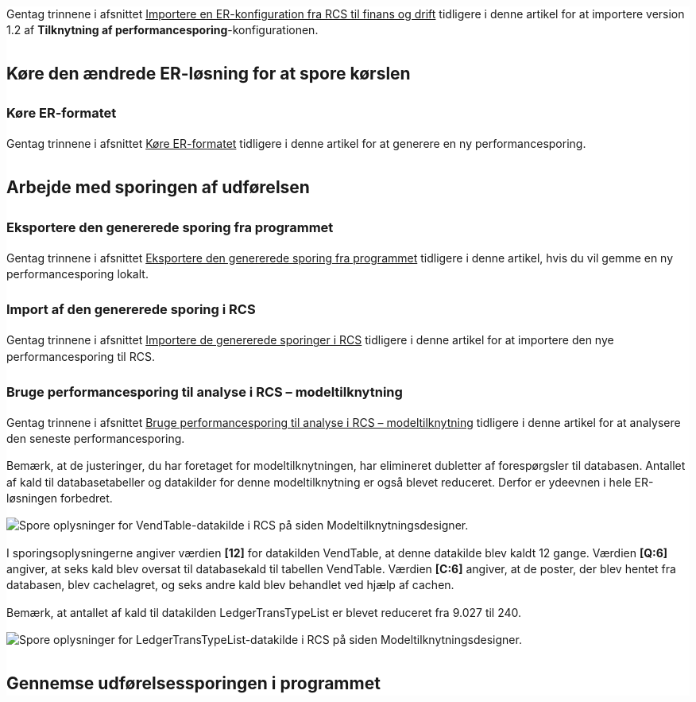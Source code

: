 Gentag trinnene i afsnittet [Importere en ER-konfiguration fra RCS til finans og drift](#import-configuration) tidligere i denne artikel for at importere version 1.2 af **Tilknytning af performancesporing**-konfigurationen.

## <a name="run-the-modified-er-solution-to-trace-execution"></a>Køre den ændrede ER-løsning for at spore kørslen

### <a name="run-the-er-format"></a>Køre ER-formatet

Gentag trinnene i afsnittet [Køre ER-formatet](#run-format) tidligere i denne artikel for at generere en ny performancesporing.

## <a name="work-with-the-execution-trace"></a>Arbejde med sporingen af udførelsen

### <a name="export-the-generated-trace-from-the-application"></a>Eksportere den genererede sporing fra programmet

Gentag trinnene i afsnittet [Eksportere den genererede sporing fra programmet](#export-trace) tidligere i denne artikel, hvis du vil gemme en ny performancesporing lokalt.

### <a name="import-the-generated-trace-into-rcs"></a>Import af den genererede sporing i RCS

Gentag trinnene i afsnittet [Importere de genererede sporinger i RCS](#import-trace) tidligere i denne artikel for at importere den nye performancesporing til RCS.

### <a name="use-the-performance-trace-for-analysis-in-rcs--model-mapping"></a>Bruge performancesporing til analyse i RCS – modeltilknytning

Gentag trinnene i afsnittet [Bruge performancesporing til analyse i RCS – modeltilknytning](#use-trace) tidligere i denne artikel for at analysere den seneste performancesporing.

Bemærk, at de justeringer, du har foretaget for modeltilknytningen, har elimineret dubletter af forespørgsler til databasen. Antallet af kald til databasetabeller og datakilder for denne modeltilknytning er også blevet reduceret. Derfor er ydeevnen i hele ER-løsningen forbedret.

![Spore oplysninger for VendTable-datakilde i RCS på siden Modeltilknytningsdesigner.](./media/GER-PerfTrace-RCS-TraceInfoInMapping2.png)

I sporingsoplysningerne angiver værdien **\[12\]** for datakilden VendTable, at denne datakilde blev kaldt 12 gange. Værdien **\[Q:6\]** angiver, at seks kald blev oversat til databasekald til tabellen VendTable. Værdien **\[C:6\]** angiver, at de poster, der blev hentet fra databasen, blev cachelagret, og seks andre kald blev behandlet ved hjælp af cachen.

Bemærk, at antallet af kald til datakilden LedgerTransTypeList er blevet reduceret fra 9.027 til 240.

![Spore oplysninger for LedgerTransTypeList-datakilde i RCS på siden Modeltilknytningsdesigner.](./media/GER-PerfTrace-RCS-TraceInfoInMapping2a.png)

## <a name="review-the-execution-trace-in-the-application"></a>Gennemse udførelsessporingen i programmet
